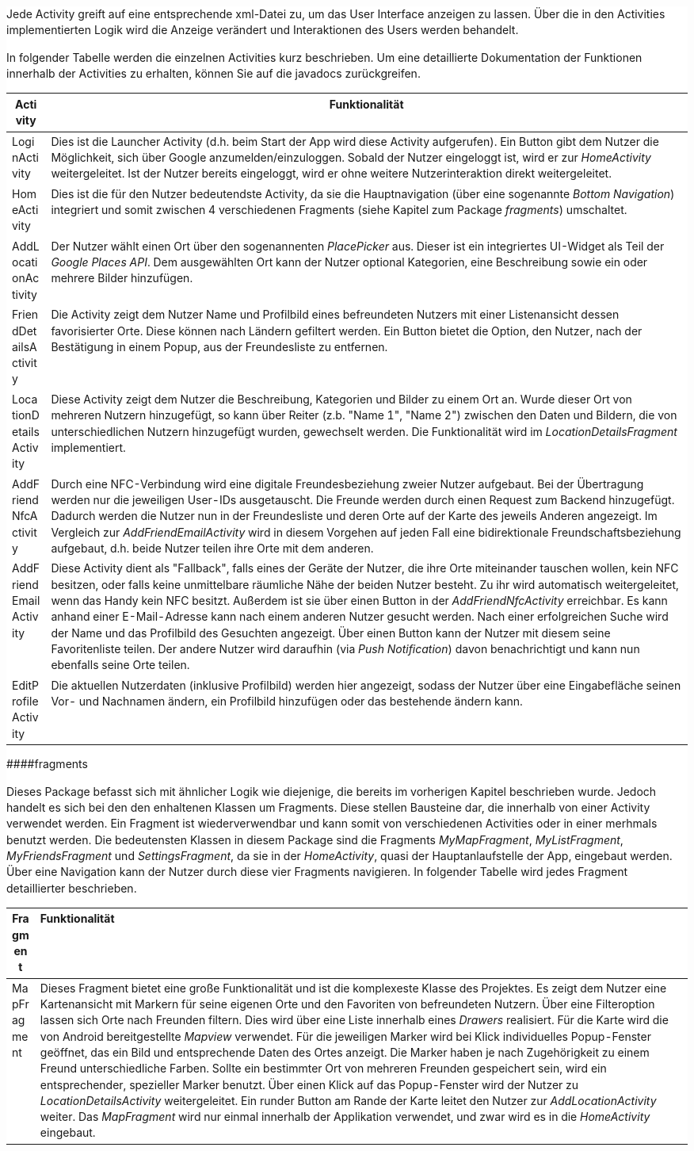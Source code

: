 Jede Activity greift auf eine entsprechende xml-Datei zu, um das User Interface anzeigen zu lassen. Über die in den Activities implementierten Logik wird die Anzeige verändert und Interaktionen des Users werden behandelt. 

In folgender Tabelle werden die einzelnen Activities kurz beschrieben. Um eine detaillierte Dokumentation der Funktionen innerhalb der Activities zu erhalten, können Sie auf die javadocs zurückgreifen.

| Activity                | Funktionalität                           |
| ----------------------- | ---------------------------------------- |
| LoginActivity           | Dies ist die Launcher Activity (d.h. beim Start der App wird diese Activity aufgerufen). Ein Button gibt dem Nutzer die Möglichkeit, sich über Google anzumelden/einzuloggen. Sobald der Nutzer eingeloggt ist, wird er zur *HomeActivity* weitergeleitet. Ist der Nutzer bereits eingeloggt, wird er ohne weitere Nutzerinteraktion direkt weitergeleitet. |
| HomeActivity            | Dies ist die für den Nutzer bedeutendste Activity, da sie die Hauptnavigation (über eine sogenannte *Bottom Navigation*) integriert und somit zwischen 4 verschiedenen Fragments (siehe Kapitel zum Package *fragments*) umschaltet. |
| AddLocationActivity     | Der Nutzer wählt einen Ort über den sogenannenten *PlacePicker* aus. Dieser ist ein integriertes UI-Widget als Teil der *Google Places API*. Dem ausgewählten Ort kann der Nutzer optional Kategorien, eine Beschreibung sowie ein oder mehrere Bilder hinzufügen. |
| FriendDetailsActivity   | Die Activity zeigt dem Nutzer Name und Profilbild eines befreundeten Nutzers mit einer Listenansicht dessen favorisierter Orte. Diese können nach Ländern gefiltert werden. Ein Button bietet die Option, den Nutzer, nach der Bestätigung in einem Popup, aus der Freundesliste zu entfernen. |
| LocationDetailsActivity | Diese Activity zeigt dem Nutzer die Beschreibung, Kategorien und Bilder zu einem Ort an. Wurde dieser Ort von mehreren Nutzern hinzugefügt, so kann über Reiter (z.b. "Name 1", "Name 2") zwischen den Daten und Bildern, die von unterschiedlichen Nutzern hinzugefügt wurden, gewechselt werden. Die Funktionalität wird im *LocationDetailsFragment* implementiert. |
| AddFriendNfcActivity    | Durch eine NFC-Verbindung wird eine digitale Freundesbeziehung zweier Nutzer aufgebaut. Bei der Übertragung werden nur die jeweiligen User-IDs ausgetauscht. Die Freunde werden durch einen Request zum Backend hinzugefügt. Dadurch werden die Nutzer nun in der Freundesliste und deren Orte auf der Karte des jeweils Anderen angezeigt. Im Vergleich zur *AddFriendEmailActivity* wird in diesem Vorgehen auf jeden Fall eine bidirektionale Freundschaftsbeziehung aufgebaut, d.h. beide Nutzer teilen ihre Orte mit dem anderen. |
| AddFriendEmailActivity  | Diese Activity dient als "Fallback", falls eines der Geräte der Nutzer, die ihre Orte miteinander tauschen wollen, kein NFC besitzen, oder falls keine unmittelbare räumliche Nähe der beiden Nutzer besteht. Zu ihr wird automatisch weitergeleitet, wenn das Handy kein NFC besitzt. Außerdem ist sie über einen Button in der *AddFriendNfcActivity* erreichbar. Es kann anhand einer E-Mail-Adresse kann nach einem anderen Nutzer gesucht werden. Nach einer erfolgreichen Suche wird der Name und das Profilbild des Gesuchten angezeigt. Über einen Button kann der Nutzer mit diesem seine Favoritenliste teilen. Der andere Nutzer wird daraufhin (via *Push Notification*) davon benachrichtigt und kann nun ebenfalls seine Orte teilen. |
| EditProfileActivity     | Die aktuellen Nutzerdaten (inklusive Profilbild) werden hier angezeigt, sodass der Nutzer über eine Eingabefläche seinen Vor- und Nachnamen ändern, ein Profilbild hinzufügen oder das bestehende ändern kann. |



####fragments

Dieses Package befasst sich mit ähnlicher Logik wie diejenige, die bereits im vorherigen Kapitel beschrieben wurde. Jedoch handelt es sich bei den den enhaltenen Klassen um Fragments. Diese stellen Bausteine dar, die innerhalb von einer Activity verwendet werden. Ein Fragment ist wiederverwendbar und kann somit von verschiedenen Activities oder in einer merhmals benutzt werden. Die bedeutensten Klassen in diesem Package sind die Fragments *MyMapFragment*, *MyListFragment*, *MyFriendsFragment* und *SettingsFragment*, da sie in der *HomeActivity*, quasi der Hauptanlaufstelle der App, eingebaut werden. Über eine Navigation kann der Nutzer durch diese vier Fragments navigieren.  In folgender Tabelle wird jedes Fragment detaillierter beschrieben. 

| Fragment                | Funktionalität                           |
| ----------------------- | :--------------------------------------- |
| MapFragment             | Dieses Fragment bietet eine große Funktionalität und ist die komplexeste Klasse des Projektes. Es zeigt dem Nutzer eine Kartenansicht mit Markern für seine eigenen Orte und den Favoriten von befreundeten Nutzern. Über eine Filteroption lassen sich Orte nach Freunden filtern. Dies wird über eine Liste innerhalb eines *Drawers* realisiert. Für die Karte wird die von Android bereitgestellte *Mapview* verwendet. Für die jeweiligen Marker wird bei Klick individuelles Popup-Fenster geöffnet, das ein Bild und entsprechende Daten des Ortes anzeigt. Die Marker haben je nach Zugehörigkeit zu einem Freund unterschiedliche Farben. Sollte ein bestimmter Ort von mehreren Freunden gespeichert sein, wird ein entsprechender, spezieller Marker benutzt. Über einen Klick auf das Popup-Fenster wird der Nutzer zu *LocationDetailsActivity* weitergeleitet. Ein runder Button am Rande der Karte leitet den Nutzer zur *AddLocationActivity* weiter. Das *MapFragment* wird nur einmal innerhalb der Applikation verwendet, und zwar wird es in die *HomeActivity* eingebaut. |